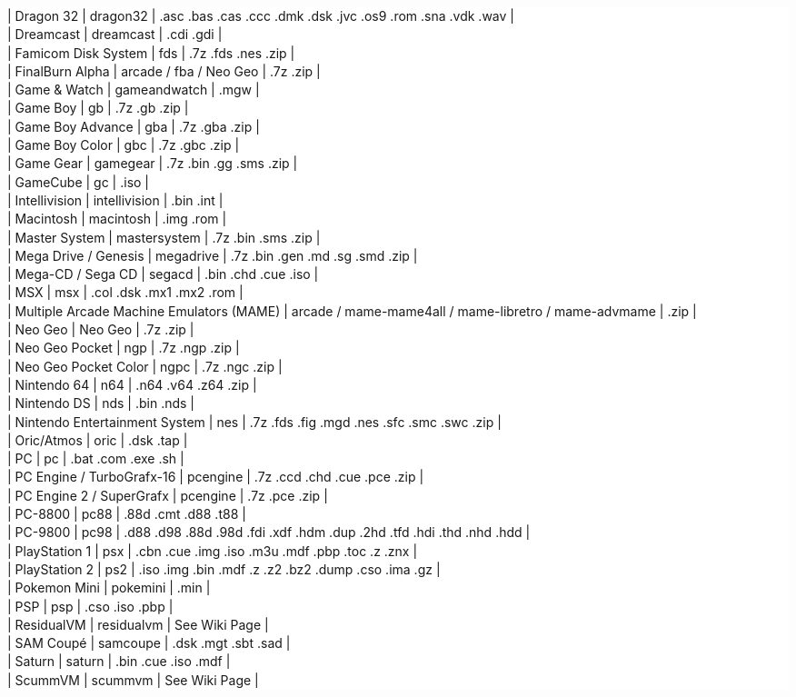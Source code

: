 |  Dragon 32   |   dragon32   |   .asc .bas .cas .ccc .dmk .dsk .jvc .os9 .rom .sna .vdk .wav   |  
|  Dreamcast   |   dreamcast   |   .cdi .gdi   |  
|  Famicom Disk System   |   fds   |   .7z .fds .nes .zip   |  
|  FinalBurn Alpha   |   arcade / fba / Neo Geo   |   .7z .zip   |  
|  Game & Watch   |   gameandwatch   |   .mgw   |  
|  Game Boy   |   gb   |   .7z .gb .zip   |  
|  Game Boy Advance   |   gba   |   .7z .gba .zip   |  
|  Game Boy Color   |   gbc   |   .7z .gbc .zip   |  
|  Game Gear   |   gamegear   |   .7z .bin .gg .sms .zip   |  
|  GameCube   |   gc   |   .iso   |  
|  Intellivision   |   intellivision   |   .bin .int   |  
|  Macintosh   |   macintosh   |   .img .rom   |  
|  Master System   |   mastersystem   |   .7z .bin .sms .zip   |  
|  Mega Drive / Genesis   |   megadrive   |   .7z .bin .gen .md .sg .smd .zip   |  
|  Mega-CD / Sega CD   |   segacd   |   .bin .chd .cue .iso   |  
|  MSX   |   msx   |   .col .dsk .mx1 .mx2 .rom   |  
|  Multiple Arcade Machine Emulators (MAME)   |   arcade / mame-mame4all / mame-libretro / mame-advmame   |   .zip   |  
|  Neo Geo   |   Neo Geo   |   .7z .zip   |  
|  Neo Geo Pocket   |   ngp   |   .7z .ngp .zip   |  
|  Neo Geo Pocket Color   |   ngpc   |   .7z .ngc .zip   |  
|  Nintendo 64   |   n64   |   .n64 .v64 .z64 .zip   |  
|  Nintendo DS   |   nds   |   .bin .nds   |  
|  Nintendo Entertainment System   |   nes   |   .7z .fds .fig .mgd .nes .sfc .smc .swc .zip   |  
|  Oric/Atmos   |   oric   |   .dsk .tap   |  
|  PC   |   pc   |   .bat .com .exe .sh   |  
|  PC Engine / TurboGrafx-16   |   pcengine   |   .7z .ccd .chd .cue .pce .zip   |  
|  PC Engine 2 / SuperGrafx   |   pcengine   |   .7z .pce .zip   |  
|  PC-8800   |   pc88   |   .88d .cmt .d88 .t88   |  
|  PC-9800   |   pc98   |   .d88 .d98 .88d .98d .fdi .xdf .hdm .dup .2hd .tfd .hdi .thd .nhd .hdd   |  
|  PlayStation 1   |   psx   |   .cbn .cue .img .iso .m3u .mdf .pbp .toc .z .znx   |  
|  PlayStation 2   |   ps2   |   .iso .img .bin .mdf .z .z2 .bz2 .dump .cso .ima .gz   |  
|  Pokemon Mini   |   pokemini   |   .min   |  
|  PSP   |   psp   |   .cso .iso .pbp   |  
|  ResidualVM   |   residualvm   |   See Wiki Page   |  
|  SAM Coupé   |   samcoupe   |   .dsk .mgt .sbt .sad   |  
|  Saturn   |   saturn   |   .bin .cue .iso .mdf   |  
|  ScummVM   |   scummvm   |   See Wiki Page   |  